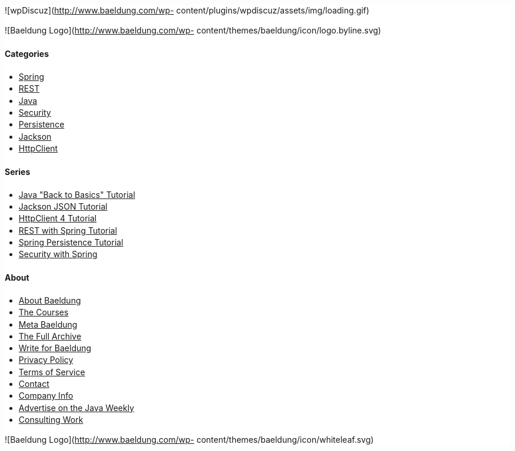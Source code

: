 ![wpDiscuz](http://www.baeldung.com/wp-
content/plugins/wpdiscuz/assets/img/loading.gif)

![Baeldung Logo](http://www.baeldung.com/wp-
content/themes/baeldung/icon/logo.byline.svg)

#### Categories

  * [Spring](http://www.baeldung.com/category/spring/)
  * [REST](http://www.baeldung.com/category/rest/)
  * [Java](http://www.baeldung.com/category/java/)
  * [Security](http://www.baeldung.com/category/security-2/)
  * [Persistence](http://www.baeldung.com/category/persistence/)
  * [Jackson](http://www.baeldung.com/category/jackson/)
  * [HttpClient](http://www.baeldung.com/category/http/)

#### Series

  * [Java "Back to Basics" Tutorial](http://www.baeldung.com/java-tutorial)
  * [Jackson JSON Tutorial](http://www.baeldung.com/jackson)
  * [HttpClient 4 Tutorial](http://www.baeldung.com/httpclient-guide)
  * [REST with Spring Tutorial](http://www.baeldung.com/rest-with-spring-series/)
  * [Spring Persistence Tutorial](http://www.baeldung.com/persistence-with-spring-series/)
  * [Security with Spring](http://www.baeldung.com/security-spring)

#### About

  * [About Baeldung](http://www.baeldung.com/about/)
  * [The Courses](http://courses.baeldung.com)
  * [Meta Baeldung](http://meta.baeldung.com/)
  * [The Full Archive](http://www.baeldung.com/full_archive)
  * [Write for Baeldung](http://www.baeldung.com/contribution-guidelines)
  * [Privacy Policy](http://www.baeldung.com/privacy-policy)
  * [Terms of Service](http://www.baeldung.com/terms-of-service)
  * [Contact](http://www.baeldung.com/contact)
  * [Company Info](http://www.baeldung.com/baeldung-company-info)
  * [Advertise on the Java Weekly](http://www.baeldung.com/java-weekly-sponsorship)
  * [Consulting Work](http://www.baeldung.com/consulting "My Consulting Engagements")

![Baeldung Logo](http://www.baeldung.com/wp-
content/themes/baeldung/icon/whiteleaf.svg)

